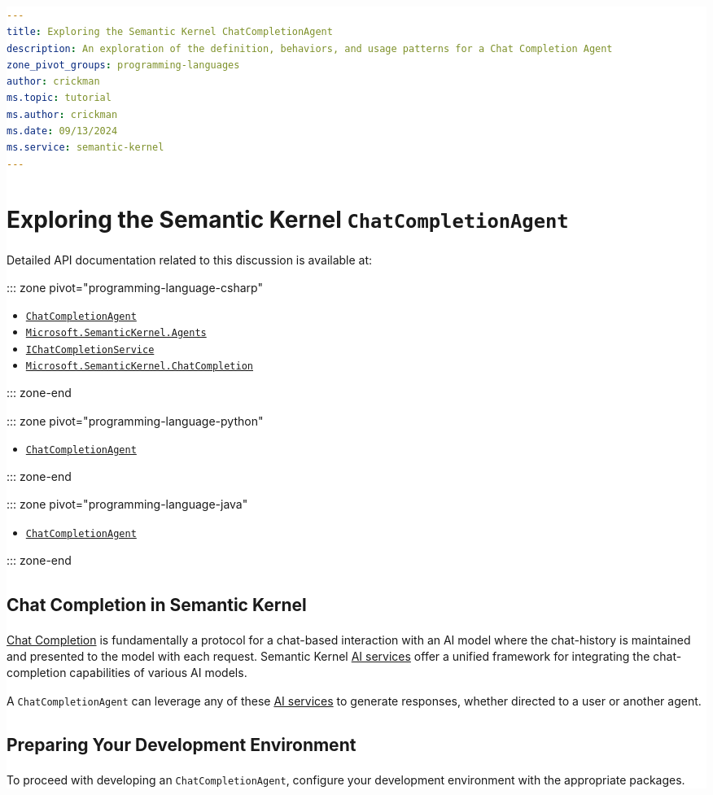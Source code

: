 ```yaml
---
title: Exploring the Semantic Kernel ChatCompletionAgent
description: An exploration of the definition, behaviors, and usage patterns for a Chat Completion Agent
zone_pivot_groups: programming-languages
author: crickman
ms.topic: tutorial
ms.author: crickman
ms.date: 09/13/2024
ms.service: semantic-kernel
---
```

# Exploring the Semantic Kernel `ChatCompletionAgent`

Detailed API documentation related to this discussion is available at:

::: zone pivot="programming-language-csharp"

- [`ChatCompletionAgent`](/dotnet/api/microsoft.semantickernel.agents.chatcompletionagent)
- [`Microsoft.SemanticKernel.Agents`](/dotnet/api/microsoft.semantickernel.agents)
- [`IChatCompletionService`](/dotnet/api/microsoft.semantickernel.chatcompletion.ichatcompletionservice)
- [`Microsoft.SemanticKernel.ChatCompletion`](/dotnet/api/microsoft.semantickernel.chatcompletion )

::: zone-end

::: zone pivot="programming-language-python"

- [`ChatCompletionAgent`](/python/api/semantic-kernel/semantic_kernel.agents.chat_completion.chat_completion_agent.chatcompletionagent)

::: zone-end

::: zone pivot="programming-language-java"

- [`ChatCompletionAgent`](/java/api/com.microsoft.semantickernel.agents.chatcompletion.chatcompletionagent)

::: zone-end

## Chat Completion in Semantic Kernel

[Chat Completion](../../concepts/ai-services/chat-completion/index.md) is fundamentally a protocol for a chat-based interaction with an AI model where the chat-history is maintained and presented to the model with each request.  Semantic Kernel [AI services](../../concepts/ai-services/index.md) offer a unified framework for integrating the chat-completion capabilities of various AI models.

A `ChatCompletionAgent` can leverage any of these [AI services](../../concepts/ai-services/chat-completion/index.md) to generate responses, whether directed to a user or another agent.

## Preparing Your Development Environment

To proceed with developing an `ChatCompletionAgent`, configure your development environment with the appropriate packages.

